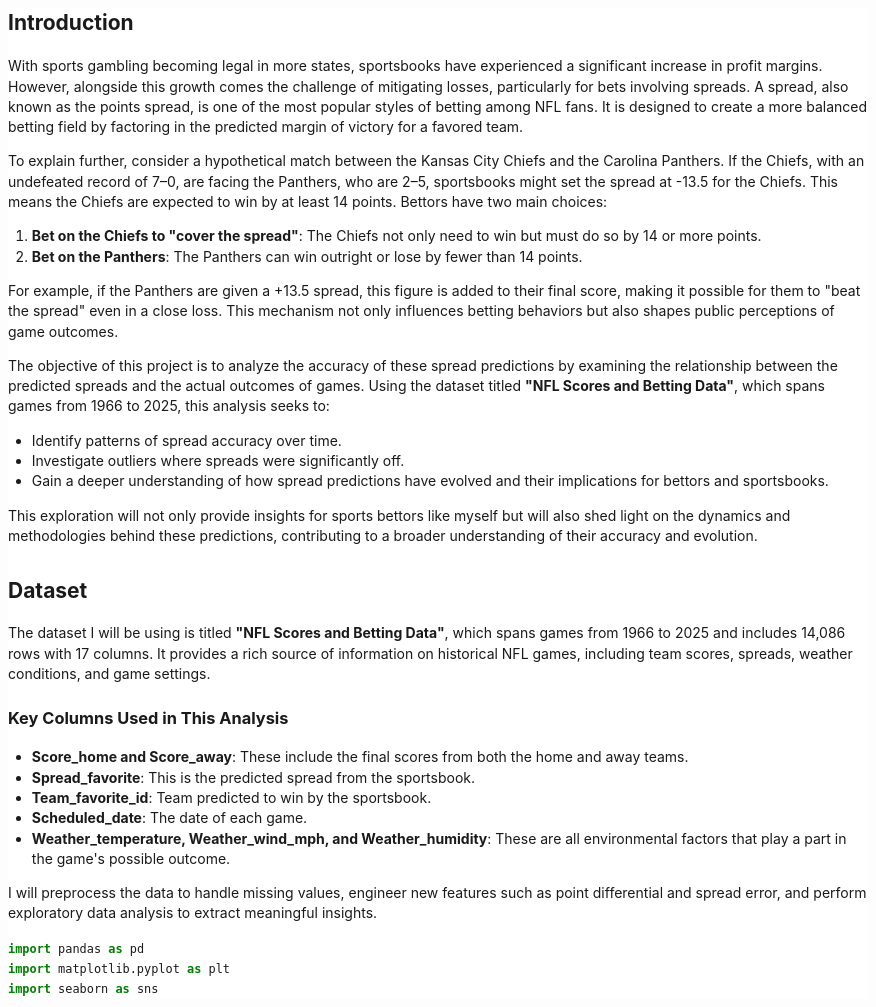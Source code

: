 ## Introduction
With sports gambling becoming legal in more states, sportsbooks have experienced a significant increase in profit margins. However, alongside this growth comes the challenge of mitigating losses, particularly for bets involving spreads. A spread, also known as the points spread, is one of the most popular styles of betting among NFL fans. It is designed to create a more balanced betting field by factoring in the predicted margin of victory for a favored team.

To explain further, consider a hypothetical match between the Kansas City Chiefs and the Carolina Panthers. If the Chiefs, with an undefeated record of 7–0, are facing the Panthers, who are 2–5, sportsbooks might set the spread at -13.5 for the Chiefs. This means the Chiefs are expected to win by at least 14 points. Bettors have two main choices:
1. **Bet on the Chiefs to "cover the spread"**: The Chiefs not only need to win but must do so by 14 or more points.
2. **Bet on the Panthers**: The Panthers can win outright or lose by fewer than 14 points.

For example, if the Panthers are given a +13.5 spread, this figure is added to their final score, making it possible for them to "beat the spread" even in a close loss. This mechanism not only influences betting behaviors but also shapes public perceptions of game outcomes.

The objective of this project is to analyze the accuracy of these spread predictions by examining the relationship between the predicted spreads and the actual outcomes of games. Using the dataset titled **"NFL Scores and Betting Data"**, which spans games from 1966 to 2025, this analysis seeks to:
- Identify patterns of spread accuracy over time.
- Investigate outliers where spreads were significantly off.
- Gain a deeper understanding of how spread predictions have evolved and their implications for bettors and sportsbooks.

This exploration will not only provide insights for sports bettors like myself but will also shed light on the dynamics and methodologies behind these predictions, contributing to a broader understanding of their accuracy and evolution.

## Dataset
The dataset I will be using is titled **"NFL Scores and Betting Data"**, which spans games from 1966 to 2025 and includes 14,086 rows with 17 columns. It provides a rich source of information on historical NFL games, including team scores, spreads, weather conditions, and game settings.

### Key Columns Used in This Analysis
- **Score_home and Score_away**: These include the final scores from both the home and away teams.
- **Spread_favorite**: This is the predicted spread from the sportsbook.
- **Team_favorite_id**: Team predicted to win by the sportsbook.
- **Scheduled_date**: The date of each game.
- **Weather_temperature, Weather_wind_mph, and Weather_humidity**: These are all environmental factors that play a part in the game's possible outcome.

I will preprocess the data to handle missing values, engineer new features such as point differential and spread error, and perform exploratory data analysis to extract meaningful insights.



```python
import pandas as pd
import matplotlib.pyplot as plt
import seaborn as sns


```
